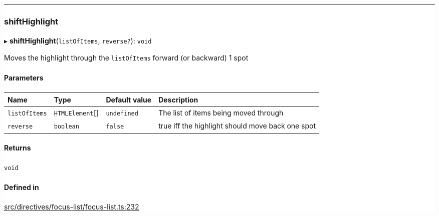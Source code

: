 ___

### shiftHighlight

▸ **shiftHighlight**(`listOfItems`, `reverse?`): `void`

Moves the highlight through the `listOfItems` forward (or backward) 1 spot

#### Parameters

| Name | Type | Default value | Description |
| :------ | :------ | :------ | :------ |
| `listOfItems` | `HTMLElement`[] | `undefined` | The list of items being moved through |
| `reverse` | `boolean` | `false` | true iff the highlight should move back one spot |

#### Returns

`void`

#### Defined in

[src/directives/focus-list/focus-list.ts:232](https://github.com/sharvenp/ramp4-docs/blob/c6cdb39/src/directives/focus-list/focus-list.ts#L232)
